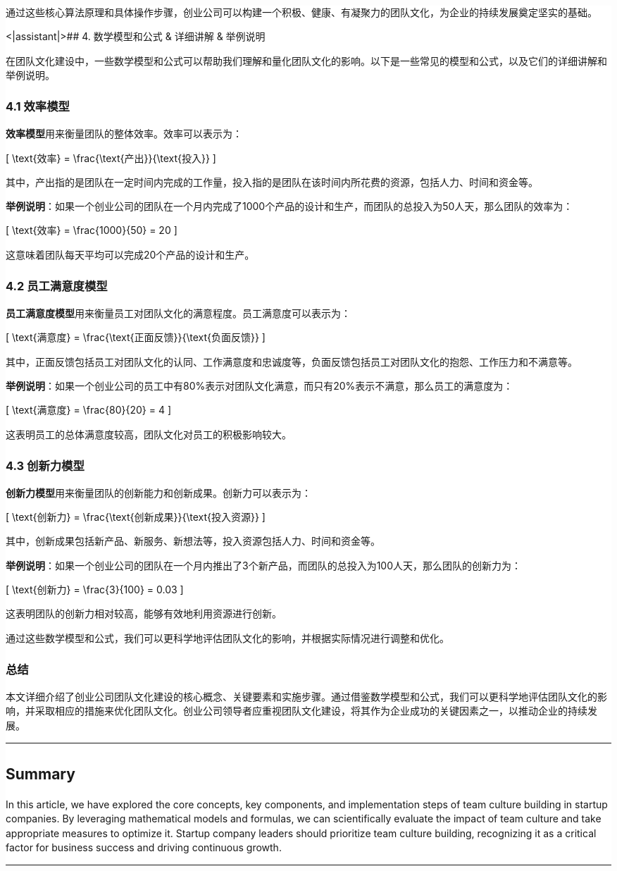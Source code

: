 通过这些核心算法原理和具体操作步骤，创业公司可以构建一个积极、健康、有凝聚力的团队文化，为企业的持续发展奠定坚实的基础。

<|assistant|>## 4. 数学模型和公式 & 详细讲解 & 举例说明

在团队文化建设中，一些数学模型和公式可以帮助我们理解和量化团队文化的影响。以下是一些常见的模型和公式，以及它们的详细讲解和举例说明。

### 4.1 效率模型

**效率模型**用来衡量团队的整体效率。效率可以表示为：

\[ \text{效率} = \frac{\text{产出}}{\text{投入}} \]

其中，产出指的是团队在一定时间内完成的工作量，投入指的是团队在该时间内所花费的资源，包括人力、时间和资金等。

**举例说明**：如果一个创业公司的团队在一个月内完成了1000个产品的设计和生产，而团队的总投入为50人天，那么团队的效率为：

\[ \text{效率} = \frac{1000}{50} = 20 \]

这意味着团队每天平均可以完成20个产品的设计和生产。

### 4.2 员工满意度模型

**员工满意度模型**用来衡量员工对团队文化的满意程度。员工满意度可以表示为：

\[ \text{满意度} = \frac{\text{正面反馈}}{\text{负面反馈}} \]

其中，正面反馈包括员工对团队文化的认同、工作满意度和忠诚度等，负面反馈包括员工对团队文化的抱怨、工作压力和不满意等。

**举例说明**：如果一个创业公司的员工中有80%表示对团队文化满意，而只有20%表示不满意，那么员工的满意度为：

\[ \text{满意度} = \frac{80}{20} = 4 \]

这表明员工的总体满意度较高，团队文化对员工的积极影响较大。

### 4.3 创新力模型

**创新力模型**用来衡量团队的创新能力和创新成果。创新力可以表示为：

\[ \text{创新力} = \frac{\text{创新成果}}{\text{投入资源}} \]

其中，创新成果包括新产品、新服务、新想法等，投入资源包括人力、时间和资金等。

**举例说明**：如果一个创业公司的团队在一个月内推出了3个新产品，而团队的总投入为100人天，那么团队的创新力为：

\[ \text{创新力} = \frac{3}{100} = 0.03 \]

这表明团队的创新力相对较高，能够有效地利用资源进行创新。

通过这些数学模型和公式，我们可以更科学地评估团队文化的影响，并根据实际情况进行调整和优化。

### 总结

本文详细介绍了创业公司团队文化建设的核心概念、关键要素和实施步骤。通过借鉴数学模型和公式，我们可以更科学地评估团队文化的影响，并采取相应的措施来优化团队文化。创业公司领导者应重视团队文化建设，将其作为企业成功的关键因素之一，以推动企业的持续发展。

---

## Summary

In this article, we have explored the core concepts, key components, and implementation steps of team culture building in startup companies. By leveraging mathematical models and formulas, we can scientifically evaluate the impact of team culture and take appropriate measures to optimize it. Startup company leaders should prioritize team culture building, recognizing it as a critical factor for business success and driving continuous growth.

---
